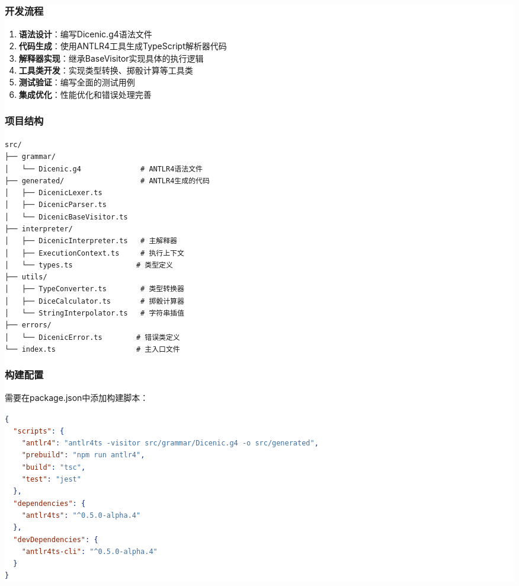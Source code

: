 ### 开发流程

1. **语法设计**：编写Dicenic.g4语法文件
2. **代码生成**：使用ANTLR4工具生成TypeScript解析器代码
3. **解释器实现**：继承BaseVisitor实现具体的执行逻辑
4. **工具类开发**：实现类型转换、掷骰计算等工具类
5. **测试验证**：编写全面的测试用例
6. **集成优化**：性能优化和错误处理完善

### 项目结构

```
src/
├── grammar/
│   └── Dicenic.g4              # ANTLR4语法文件
├── generated/                  # ANTLR4生成的代码
│   ├── DicenicLexer.ts
│   ├── DicenicParser.ts
│   └── DicenicBaseVisitor.ts
├── interpreter/
│   ├── DicenicInterpreter.ts   # 主解释器
│   ├── ExecutionContext.ts     # 执行上下文
│   └── types.ts               # 类型定义
├── utils/
│   ├── TypeConverter.ts        # 类型转换器
│   ├── DiceCalculator.ts       # 掷骰计算器
│   └── StringInterpolator.ts   # 字符串插值
├── errors/
│   └── DicenicError.ts        # 错误类定义
└── index.ts                   # 主入口文件
```

### 构建配置

需要在package.json中添加构建脚本：

```json
{
  "scripts": {
    "antlr4": "antlr4ts -visitor src/grammar/Dicenic.g4 -o src/generated",
    "prebuild": "npm run antlr4",
    "build": "tsc",
    "test": "jest"
  },
  "dependencies": {
    "antlr4ts": "^0.5.0-alpha.4"
  },
  "devDependencies": {
    "antlr4ts-cli": "^0.5.0-alpha.4"
  }
}
```